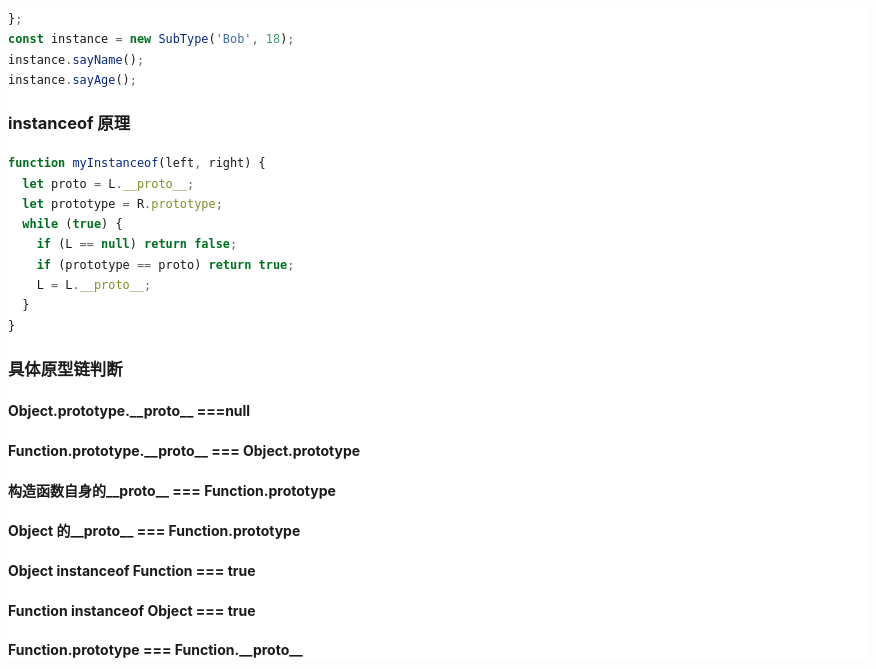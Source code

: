 ```js
};
const instance = new SubType('Bob', 18);
instance.sayName();
instance.sayAge();
```

### instanceof 原理

```js
function myInstanceof(left, right) {
  let proto = L.__proto__;
  let prototype = R.prototype;
  while (true) {
    if (L == null) return false;
    if (prototype == proto) return true;
    L = L.__proto__;
  }
}
```

### 具体原型链判断

#### Object.prototype.\_\_proto\_\_ ===null

#### Function.prototype.\_\_proto\_\_ === Object.prototype

#### 构造函数自身的\_\_proto\_\_ === Function.prototype

#### Object 的\_\_proto\_\_ === Function.prototype

#### Object instanceof Function === true

#### Function instanceof Object === true

#### Function.prototype === Function.\_\_proto\_\_
